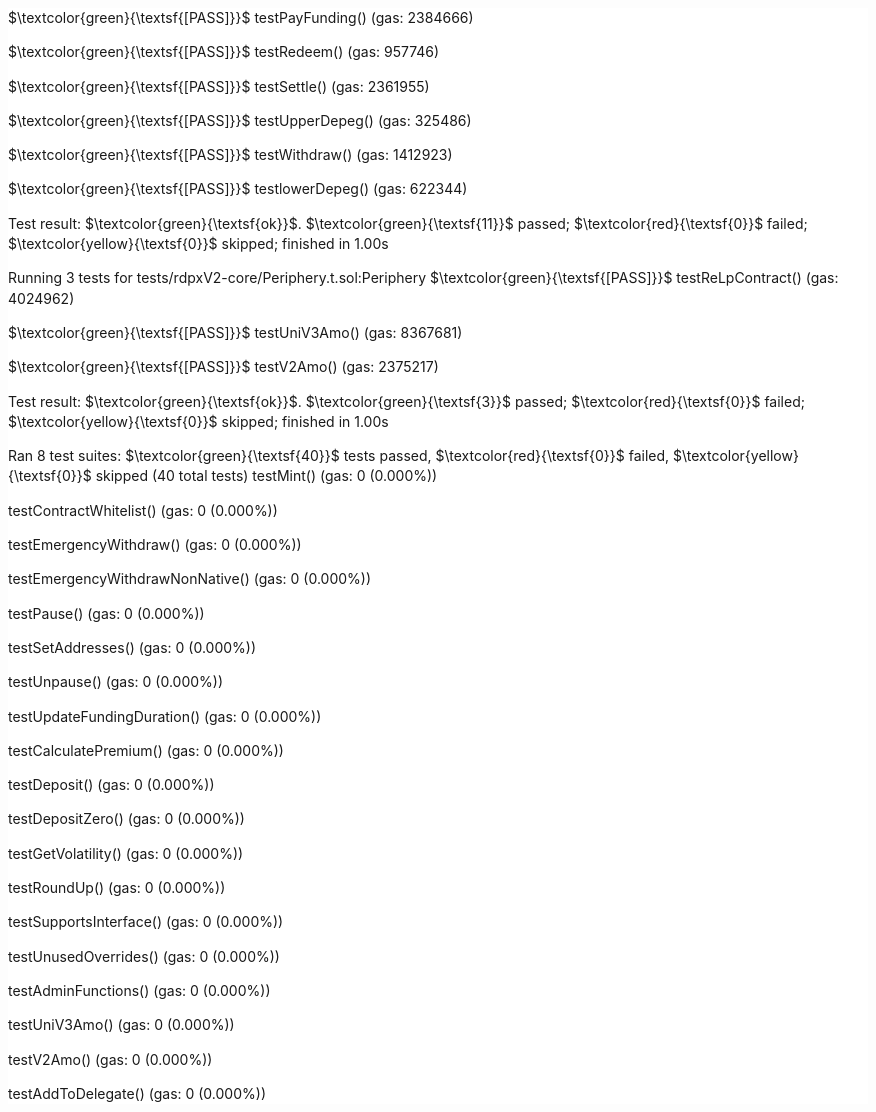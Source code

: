 $\textcolor{green}{\textsf{[PASS]}}$ testPayFunding() (gas: 2384666)

$\textcolor{green}{\textsf{[PASS]}}$ testRedeem() (gas: 957746)

$\textcolor{green}{\textsf{[PASS]}}$ testSettle() (gas: 2361955)

$\textcolor{green}{\textsf{[PASS]}}$ testUpperDepeg() (gas: 325486)

$\textcolor{green}{\textsf{[PASS]}}$ testWithdraw() (gas: 1412923)

$\textcolor{green}{\textsf{[PASS]}}$ testlowerDepeg() (gas: 622344)

Test result: $\textcolor{green}{\textsf{ok}}$. $\textcolor{green}{\textsf{11}}$ passed; $\textcolor{red}{\textsf{0}}$ failed; $\textcolor{yellow}{\textsf{0}}$ skipped; finished in 1.00s

Running 3 tests for tests/rdpxV2-core/Periphery.t.sol:Periphery
$\textcolor{green}{\textsf{[PASS]}}$ testReLpContract() (gas: 4024962)

$\textcolor{green}{\textsf{[PASS]}}$ testUniV3Amo() (gas: 8367681)

$\textcolor{green}{\textsf{[PASS]}}$ testV2Amo() (gas: 2375217)

Test result: $\textcolor{green}{\textsf{ok}}$. $\textcolor{green}{\textsf{3}}$ passed; $\textcolor{red}{\textsf{0}}$ failed; $\textcolor{yellow}{\textsf{0}}$ skipped; finished in 1.00s
 
Ran 8 test suites: $\textcolor{green}{\textsf{40}}$ tests passed, $\textcolor{red}{\textsf{0}}$ failed, $\textcolor{yellow}{\textsf{0}}$ skipped (40 total tests)
testMint() (gas: 0 (0.000%))
 
testContractWhitelist() (gas: 0 (0.000%))
 
testEmergencyWithdraw() (gas: 0 (0.000%))
 
testEmergencyWithdrawNonNative() (gas: 0 (0.000%))
 
testPause() (gas: 0 (0.000%))
 
testSetAddresses() (gas: 0 (0.000%))
 
testUnpause() (gas: 0 (0.000%))
 
testUpdateFundingDuration() (gas: 0 (0.000%))
 
testCalculatePremium() (gas: 0 (0.000%))
 
testDeposit() (gas: 0 (0.000%))
 
testDepositZero() (gas: 0 (0.000%))
 
testGetVolatility() (gas: 0 (0.000%))
 
testRoundUp() (gas: 0 (0.000%))
 
testSupportsInterface() (gas: 0 (0.000%))
 
testUnusedOverrides() (gas: 0 (0.000%))
 
testAdminFunctions() (gas: 0 (0.000%))
 
testUniV3Amo() (gas: 0 (0.000%))
 
testV2Amo() (gas: 0 (0.000%))
 
testAddToDelegate() (gas: 0 (0.000%))
 